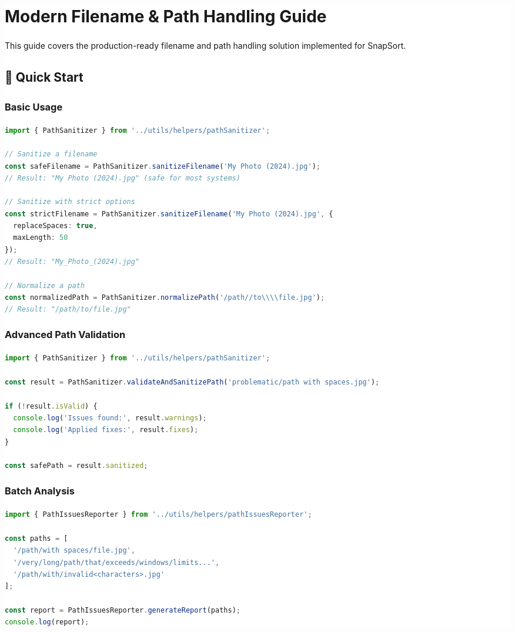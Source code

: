 # Modern Filename & Path Handling Guide

This guide covers the production-ready filename and path handling solution implemented for SnapSort.

## 🚀 Quick Start

### Basic Usage

```typescript
import { PathSanitizer } from '../utils/helpers/pathSanitizer';

// Sanitize a filename
const safeFilename = PathSanitizer.sanitizeFilename('My Photo (2024).jpg');
// Result: "My Photo (2024).jpg" (safe for most systems)

// Sanitize with strict options
const strictFilename = PathSanitizer.sanitizeFilename('My Photo (2024).jpg', {
  replaceSpaces: true,
  maxLength: 50
});
// Result: "My_Photo_(2024).jpg"

// Normalize a path
const normalizedPath = PathSanitizer.normalizePath('/path//to\\\\file.jpg');
// Result: "/path/to/file.jpg"
```

### Advanced Path Validation

```typescript
import { PathSanitizer } from '../utils/helpers/pathSanitizer';

const result = PathSanitizer.validateAndSanitizePath('problematic/path with spaces.jpg');

if (!result.isValid) {
  console.log('Issues found:', result.warnings);
  console.log('Applied fixes:', result.fixes);
}

const safePath = result.sanitized;
```

### Batch Analysis

```typescript
import { PathIssuesReporter } from '../utils/helpers/pathIssuesReporter';

const paths = [
  '/path/with spaces/file.jpg',
  '/very/long/path/that/exceeds/windows/limits...',
  '/path/with/invalid<characters>.jpg'
];

const report = PathIssuesReporter.generateReport(paths);
console.log(report);
```
